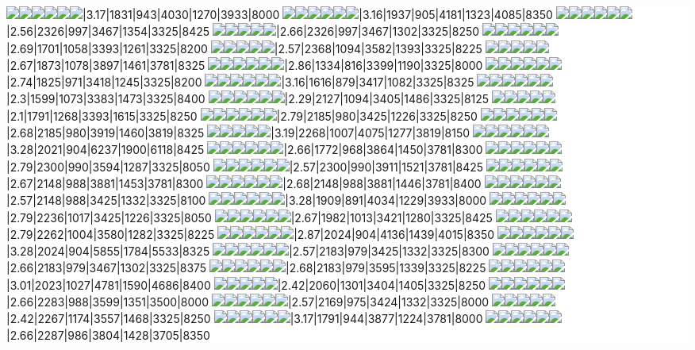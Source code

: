 ![](/item/3181.png)![](/item/3094.png)![](/item/1001.png)![](/item/1053.png)![](/item/1055.png)![](/item/1036.png)|3.17|1831|943|4030|1270|3933|8000
![](/item/3006.png)![](/item/3748.png)![](/item/1053.png)![](/item/1055.png)![](/item/1038.png)![](/item/1038.png)|3.16|1937|905|4181|1323|4085|8350
![](/item/3074.png)![](/item/3006.png)![](/item/1055.png)![](/item/1038.png)![](/item/1038.png)![](/item/1037.png)|2.56|2326|997|3467|1354|3325|8425
![](/item/3156.png)![](/item/3074.png)![](/item/1001.png)![](/item/1055.png)![](/item/1038.png)|2.66|2326|997|3467|1302|3325|8250
![](/item/3139.png)![](/item/3124.png)![](/item/1001.png)![](/item/1053.png)![](/item/1055.png)![](/item/1036.png)|2.69|1701|1058|3393|1261|3325|8200
![](/item/3031.png)![](/item/3072.png)![](/item/1001.png)![](/item/1055.png)![](/item/1037.png)|2.57|2368|1094|3582|1393|3325|8225
![](/item/3161.png)![](/item/3153.png)![](/item/1001.png)![](/item/1055.png)![](/item/1037.png)|2.67|1873|1078|3897|1461|3781|8325
![](/item/3085.png)![](/item/3115.png)![](/item/1001.png)![](/item/1053.png)![](/item/1055.png)![](/item/1036.png)|2.86|1334|816|3399|1190|3325|8000
![](/item/3085.png)![](/item/3031.png)![](/item/1001.png)![](/item/1053.png)![](/item/1055.png)![](/item/1036.png)|2.74|1825|971|3418|1245|3325|8200
![](/item/3085.png)![](/item/3139.png)![](/item/1001.png)![](/item/1053.png)![](/item/1055.png)![](/item/1037.png)|3.16|1616|879|3417|1082|3325|8325
![](/item/3115.png)![](/item/3124.png)![](/item/1001.png)![](/item/1053.png)![](/item/1055.png)![](/item/1036.png)|2.3|1599|1073|3383|1473|3325|8400
![](/item/6695.png)![](/item/6672.png)![](/item/1001.png)![](/item/1053.png)![](/item/1055.png)![](/item/1037.png)|2.29|2127|1094|3405|1486|3325|8125
![](/item/3091.png)![](/item/6671.png)![](/item/1001.png)![](/item/1053.png)![](/item/1055.png)|2.1|1791|1268|3393|1615|3325|8250
![](/item/3139.png)![](/item/3179.png)![](/item/1001.png)![](/item/1053.png)![](/item/1055.png)![](/item/1038.png)|2.79|2185|980|3425|1226|3325|8250
![](/item/3814.png)![](/item/3508.png)![](/item/1001.png)![](/item/1053.png)![](/item/1055.png)![](/item/1037.png)|2.68|2185|980|3919|1460|3819|8325
![](/item/3814.png)![](/item/3072.png)![](/item/1001.png)![](/item/1055.png)![](/item/1038.png)|3.19|2268|1007|4075|1277|3819|8150
![](/item/3814.png)![](/item/3026.png)![](/item/1001.png)![](/item/1053.png)![](/item/1055.png)![](/item/1037.png)|3.28|2021|904|6237|1900|6118|8425
![](/item/6672.png)![](/item/6632.png)![](/item/1001.png)![](/item/1053.png)![](/item/1055.png)![](/item/1036.png)|2.66|1772|968|3864|1450|3781|8300
![](/item/3156.png)![](/item/3179.png)![](/item/1001.png)![](/item/1053.png)![](/item/1055.png)![](/item/1038.png)|2.79|2300|990|3594|1287|3325|8050
![](/item/6630.png)![](/item/3179.png)![](/item/1001.png)![](/item/1055.png)![](/item/1038.png)![](/item/1037.png)|2.57|2300|990|3911|1521|3781|8425
![](/item/3033.png)![](/item/6631.png)![](/item/1001.png)![](/item/1053.png)![](/item/1055.png)![](/item/1036.png)|2.67|2148|988|3881|1453|3781|8300
![](/item/3036.png)![](/item/3161.png)![](/item/1001.png)![](/item/1053.png)![](/item/1055.png)![](/item/1036.png)|2.68|2148|988|3881|1446|3781|8400
![](/item/6694.png)![](/item/3508.png)![](/item/1001.png)![](/item/1053.png)![](/item/1055.png)![](/item/1036.png)|2.57|2148|988|3425|1332|3325|8100
![](/item/3181.png)![](/item/3139.png)![](/item/1001.png)![](/item/1053.png)![](/item/1055.png)![](/item/1036.png)|3.28|1909|891|4034|1229|3933|8000
![](/item/3033.png)![](/item/3006.png)![](/item/1053.png)![](/item/1055.png)![](/item/1038.png)![](/item/1038.png)|2.79|2236|1017|3425|1226|3325|8050
![](/item/3094.png)![](/item/3508.png)![](/item/1001.png)![](/item/1053.png)![](/item/1055.png)![](/item/1037.png)|2.67|1982|1013|3421|1280|3325|8425
![](/item/3006.png)![](/item/3072.png)![](/item/1055.png)![](/item/1038.png)![](/item/1038.png)![](/item/1037.png)|2.79|2262|1004|3580|1282|3325|8225
![](/item/3006.png)![](/item/6333.png)![](/item/1053.png)![](/item/1055.png)![](/item/1038.png)![](/item/1038.png)|2.87|2024|904|4136|1439|4015|8350
![](/item/3156.png)![](/item/3026.png)![](/item/1001.png)![](/item/1053.png)![](/item/1055.png)![](/item/1037.png)|3.28|2024|904|5855|1784|5533|8325
![](/item/3004.png)![](/item/6675.png)![](/item/1001.png)![](/item/1053.png)![](/item/1055.png)![](/item/1036.png)|2.57|2183|979|3425|1332|3325|8300
![](/item/3074.png)![](/item/3139.png)![](/item/1001.png)![](/item/1055.png)![](/item/1037.png)![](/item/1036.png)|2.66|2183|979|3467|1302|3325|8375
![](/item/3156.png)![](/item/3508.png)![](/item/1001.png)![](/item/1053.png)![](/item/1055.png)![](/item/1037.png)|2.68|2183|979|3595|1339|3325|8225
![](/item/3094.png)![](/item/6673.png)![](/item/1001.png)![](/item/1055.png)![](/item/1038.png)![](/item/1036.png)|3.01|2023|1027|4781|1590|4686|8400
![](/item/6694.png)![](/item/6671.png)![](/item/1001.png)![](/item/1053.png)![](/item/1055.png)|2.42|2060|1301|3404|1405|3325|8250
![](/item/6692.png)![](/item/3004.png)![](/item/1001.png)![](/item/1053.png)![](/item/1055.png)![](/item/1036.png)|2.66|2283|988|3599|1351|3500|8000
![](/item/6695.png)![](/item/6675.png)![](/item/1001.png)![](/item/1053.png)![](/item/1055.png)![](/item/1036.png)|2.57|2169|975|3424|1332|3325|8000
![](/item/3095.png)![](/item/3072.png)![](/item/1001.png)![](/item/1055.png)![](/item/1038.png)|2.42|2267|1174|3557|1468|3325|8250
![](/item/3087.png)![](/item/6035.png)![](/item/1001.png)![](/item/1053.png)![](/item/1055.png)![](/item/1036.png)|3.17|1791|944|3877|1224|3781|8000
![](/item/6695.png)![](/item/6609.png)![](/item/1001.png)![](/item/1053.png)![](/item/1055.png)![](/item/1038.png)|2.66|2287|986|3804|1428|3705|8350